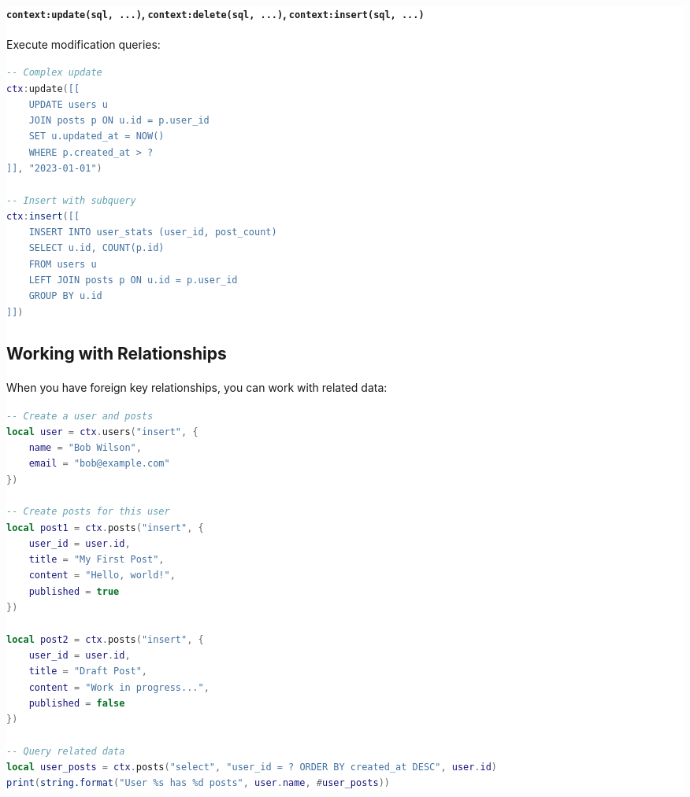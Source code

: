 #### `context:update(sql, ...)`, `context:delete(sql, ...)`, `context:insert(sql, ...)`

Execute modification queries:

```lua
-- Complex update
ctx:update([[
    UPDATE users u
    JOIN posts p ON u.id = p.user_id
    SET u.updated_at = NOW()
    WHERE p.created_at > ?
]], "2023-01-01")

-- Insert with subquery
ctx:insert([[
    INSERT INTO user_stats (user_id, post_count)
    SELECT u.id, COUNT(p.id)
    FROM users u
    LEFT JOIN posts p ON u.id = p.user_id
    GROUP BY u.id
]])
```

## Working with Relationships

When you have foreign key relationships, you can work with related data:

```lua
-- Create a user and posts
local user = ctx.users("insert", {
    name = "Bob Wilson",
    email = "bob@example.com"
})

-- Create posts for this user
local post1 = ctx.posts("insert", {
    user_id = user.id,
    title = "My First Post",
    content = "Hello, world!",
    published = true
})

local post2 = ctx.posts("insert", {
    user_id = user.id,
    title = "Draft Post",
    content = "Work in progress...",
    published = false
})

-- Query related data
local user_posts = ctx.posts("select", "user_id = ? ORDER BY created_at DESC", user.id)
print(string.format("User %s has %d posts", user.name, #user_posts))
```
